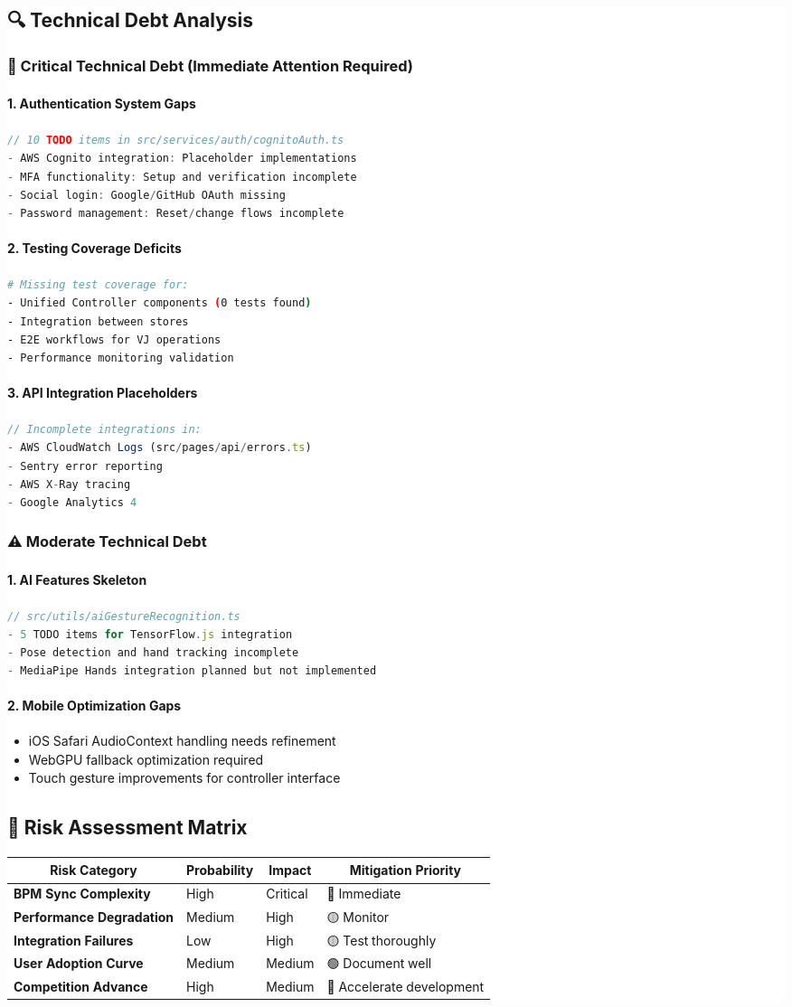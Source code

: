 ## 🔍 Technical Debt Analysis

### 🚨 Critical Technical Debt (Immediate Attention Required)

#### 1. **Authentication System Gaps**
```typescript
// 10 TODO items in src/services/auth/cognitoAuth.ts
- AWS Cognito integration: Placeholder implementations
- MFA functionality: Setup and verification incomplete
- Social login: Google/GitHub OAuth missing
- Password management: Reset/change flows incomplete
```

#### 2. **Testing Coverage Deficits**
```bash
# Missing test coverage for:
- Unified Controller components (0 tests found)
- Integration between stores
- E2E workflows for VJ operations
- Performance monitoring validation
```

#### 3. **API Integration Placeholders**
```typescript
// Incomplete integrations in:
- AWS CloudWatch Logs (src/pages/api/errors.ts)
- Sentry error reporting
- AWS X-Ray tracing
- Google Analytics 4
```

### ⚠️ Moderate Technical Debt

#### 1. **AI Features Skeleton**
```typescript
// src/utils/aiGestureRecognition.ts
- 5 TODO items for TensorFlow.js integration
- Pose detection and hand tracking incomplete
- MediaPipe Hands integration planned but not implemented
```

#### 2. **Mobile Optimization Gaps**
- iOS Safari AudioContext handling needs refinement
- WebGPU fallback optimization required
- Touch gesture improvements for controller interface

## 🎲 Risk Assessment Matrix

| Risk Category | Probability | Impact | Mitigation Priority |
|---------------|-------------|---------|-------------------|
| **BPM Sync Complexity** | High | Critical | 🔴 Immediate |
| **Performance Degradation** | Medium | High | 🟡 Monitor |
| **Integration Failures** | Low | High | 🟡 Test thoroughly |
| **User Adoption Curve** | Medium | Medium | 🟢 Document well |
| **Competition Advance** | High | Medium | 🔴 Accelerate development |

